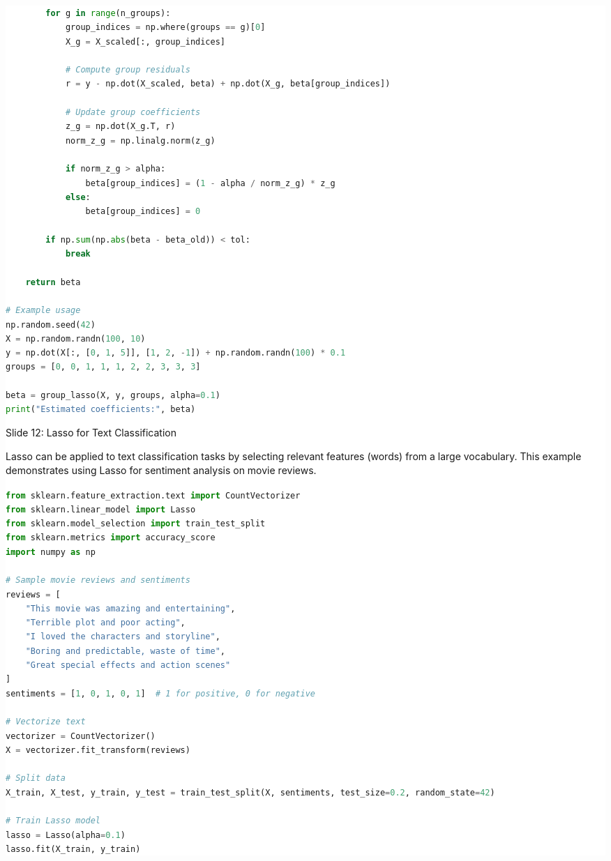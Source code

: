 ```python
        for g in range(n_groups):
            group_indices = np.where(groups == g)[0]
            X_g = X_scaled[:, group_indices]
            
            # Compute group residuals
            r = y - np.dot(X_scaled, beta) + np.dot(X_g, beta[group_indices])
            
            # Update group coefficients
            z_g = np.dot(X_g.T, r)
            norm_z_g = np.linalg.norm(z_g)
            
            if norm_z_g > alpha:
                beta[group_indices] = (1 - alpha / norm_z_g) * z_g
            else:
                beta[group_indices] = 0
        
        if np.sum(np.abs(beta - beta_old)) < tol:
            break
    
    return beta

# Example usage
np.random.seed(42)
X = np.random.randn(100, 10)
y = np.dot(X[:, [0, 1, 5]], [1, 2, -1]) + np.random.randn(100) * 0.1
groups = [0, 0, 1, 1, 1, 2, 2, 3, 3, 3]

beta = group_lasso(X, y, groups, alpha=0.1)
print("Estimated coefficients:", beta)
```

Slide 12: Lasso for Text Classification

Lasso can be applied to text classification tasks by selecting relevant features (words) from a large vocabulary. This example demonstrates using Lasso for sentiment analysis on movie reviews.

```python
from sklearn.feature_extraction.text import CountVectorizer
from sklearn.linear_model import Lasso
from sklearn.model_selection import train_test_split
from sklearn.metrics import accuracy_score
import numpy as np

# Sample movie reviews and sentiments
reviews = [
    "This movie was amazing and entertaining",
    "Terrible plot and poor acting",
    "I loved the characters and storyline",
    "Boring and predictable, waste of time",
    "Great special effects and action scenes"
]
sentiments = [1, 0, 1, 0, 1]  # 1 for positive, 0 for negative

# Vectorize text
vectorizer = CountVectorizer()
X = vectorizer.fit_transform(reviews)

# Split data
X_train, X_test, y_train, y_test = train_test_split(X, sentiments, test_size=0.2, random_state=42)

# Train Lasso model
lasso = Lasso(alpha=0.1)
lasso.fit(X_train, y_train)

```